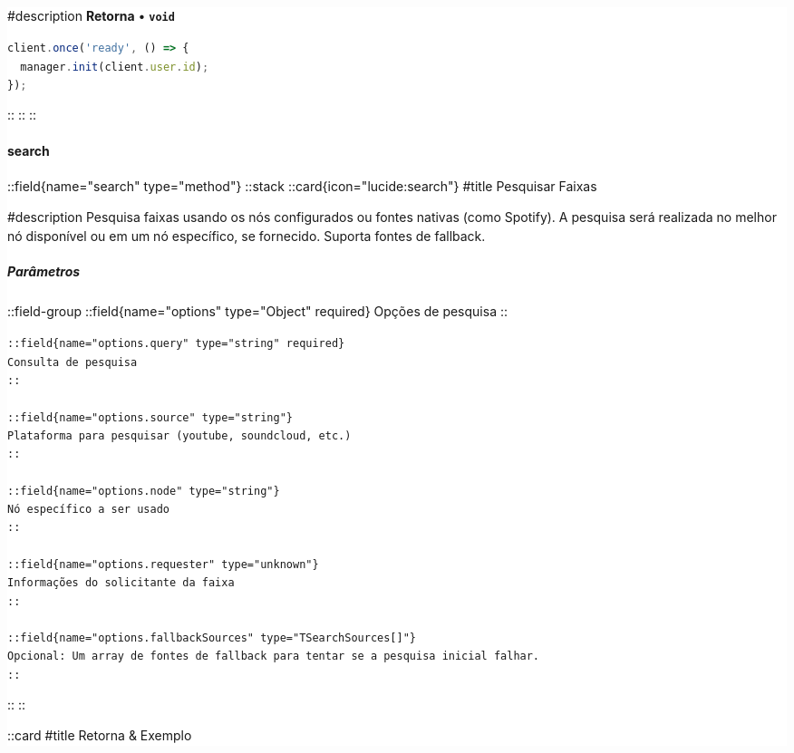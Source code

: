   #description
  **Retorna**
  • **`void`**

  ```js
  client.once('ready', () => {
    manager.init(client.user.id);
  });
  ```
  ::
::
::

#### search
::field{name="search" type="method"}
::stack
  ::card{icon="lucide:search"}
  #title
  Pesquisar Faixas
  
  #description
  Pesquisa faixas usando os nós configurados ou fontes nativas (como Spotify). A pesquisa será realizada no melhor nó disponível ou em um nó específico, se fornecido. Suporta fontes de fallback.
  <br>
  <h5>Parâmetros</h5>

  ::field-group
    ::field{name="options" type="Object" required}
      Opções de pesquisa
    ::

    ::field{name="options.query" type="string" required}
    Consulta de pesquisa
    ::

    ::field{name="options.source" type="string"}
    Plataforma para pesquisar (youtube, soundcloud, etc.)
    ::

    ::field{name="options.node" type="string"}
    Nó específico a ser usado
    ::

    ::field{name="options.requester" type="unknown"}
    Informações do solicitante da faixa
    ::

    ::field{name="options.fallbackSources" type="TSearchSources[]"}
    Opcional: Um array de fontes de fallback para tentar se a pesquisa inicial falhar.
    ::
  ::
  ::

  ::card
  #title
  Retorna & Exemplo
